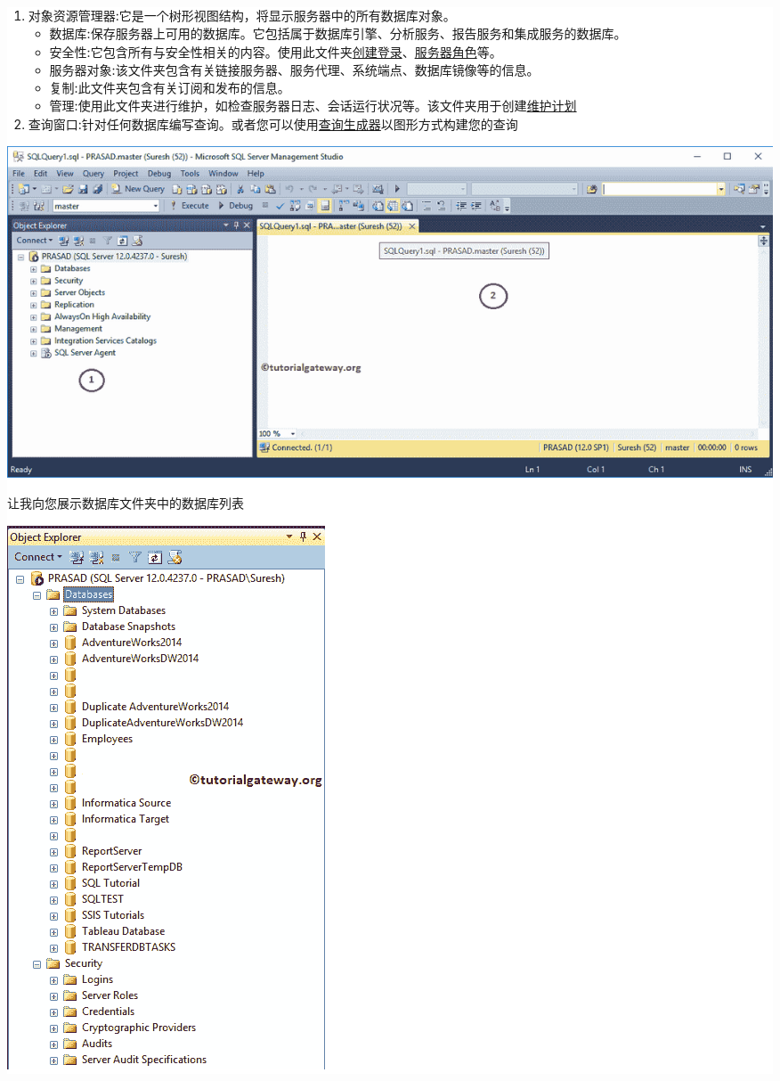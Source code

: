 1.  对象资源管理器:它是一个树形视图结构，将显示服务器中的所有数据库对象。
    *   数据库:保存服务器上可用的数据库。它包括属于数据库引擎、分析服务、报告服务和集成服务的数据库。
    *   安全性:它包含所有与安全性相关的内容。使用此文件夹[创建登录](https://www.tutorialgateway.org/create-sql-server-login/)、[服务器角色](https://www.tutorialgateway.org/create-sql-server-roles/)等。
    *   服务器对象:该文件夹包含有关链接服务器、服务代理、系统端点、数据库镜像等的信息。
    *   复制:此文件夹包含有关订阅和发布的信息。
    *   管理:使用此文件夹进行维护，如检查服务器日志、会话运行状况等。该文件夹用于创建[维护计划](https://www.tutorialgateway.org/sql-maintenance-plan/)
2.  查询窗口:针对任何数据库编写查询。或者您可以使用[查询生成器](https://www.tutorialgateway.org/sql-query-builder/)以图形方式构建您的查询

![SQL Server Management Studio 9](img/95aa8ac6b7140128b7508f1fb42abb08.png)

让我向您展示数据库文件夹中的数据库列表

![SQL Server Management Studio 10](img/16c36ec719d49cda6c9f0fe57ada3dd8.png)